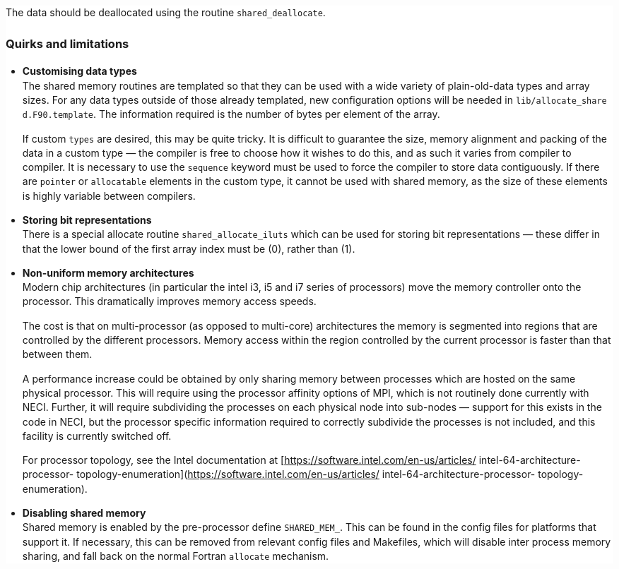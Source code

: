 The data should be deallocated using the routine `shared_deallocate`.

### Quirks and limitations

-   **Customising data types**<br>
    The shared memory routines are templated so that they can be used
    with a wide variety of plain-old-data types and array sizes. For any
    data types outside of those already templated, new configuration
    options will be needed in `lib/allocate_shared.F90.template`. The
    information required is the number of bytes per element of the
    array.

    If custom `types` are desired, this may be quite tricky. It is
    difficult to guarantee the size, memory alignment and packing of the
    data in a custom type — the compiler is free to choose how it wishes
    to do this, and as such it varies from compiler to compiler. It is
    necessary to use the `sequence` keyword must be used to force the
    compiler to store data contiguously. If there are `pointer` or
    `allocatable` elements in the custom type, it cannot be used with
    shared memory, as the size of these elements is highly variable
    between compilers.

-   **Storing bit representations**<br>
    There is a special allocate routine `shared_allocate_iluts` which
    can be used for storing bit representations — these differ in that
    the lower bound of the first array index must be \(0\), rather than
    \(1\).

-   **Non-uniform memory architectures**<br>
    Modern chip architectures (in particular the intel i3, i5 and i7
    series of processors) move the memory controller onto the processor.
    This dramatically improves memory access speeds.

    The cost is that on multi-processor (as opposed to multi-core)
    architectures the memory is segmented into regions that are
    controlled by the different processors. Memory access within the
    region controlled by the current processor is faster than that
    between them.

    A performance increase could be obtained by only sharing memory
    between processes which are hosted on the same physical processor.
    This will require using the processor affinity options of MPI, which
    is not routinely done currently with NECI. Further, it will require
    subdividing the processes on each physical node into sub-nodes —
    support for this exists in the code in NECI, but the processor
    specific information required to correctly subdivide the processes
    is not included, and this facility is currently switched off.

    For processor topology, see the Intel documentation at
    [https://software.intel.com/en-us/articles/
                intel-64-architecture-processor- topology-enumeration](https://software.intel.com/en-us/articles/
                intel-64-architecture-processor- topology-enumeration).

-   **Disabling shared memory**<br>
    Shared memory is enabled by the pre-processor define `SHARED_MEM_`.
    This can be found in the config files for platforms that support it.
    If necessary, this can be removed from relevant config files and
    Makefiles, which will disable inter process memory sharing, and fall
    back on the normal Fortran `allocate` mechanism.
